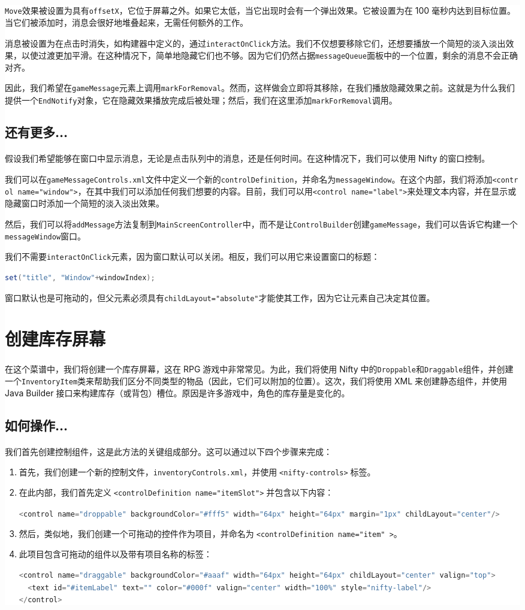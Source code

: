 `Move`效果被设置为具有`offsetX`，它位于屏幕之外。如果它太低，当它出现时会有一个弹出效果。它被设置为在 100 毫秒内达到目标位置。当它们被添加时，消息会很好地堆叠起来，无需任何额外的工作。

消息被设置为在点击时消失，如构建器中定义的，通过`interactOnClick`方法。我们不仅想要移除它们，还想要播放一个简短的淡入淡出效果，以使过渡更加平滑。在这种情况下，简单地隐藏它们也不够。因为它们仍然占据`messageQueue`面板中的一个位置，剩余的消息不会正确对齐。

因此，我们希望在`gameMessage`元素上调用`markForRemoval`。然而，这样做会立即将其移除，在我们播放隐藏效果之前。这就是为什么我们提供一个`EndNotify`对象，它在隐藏效果播放完成后被处理；然后，我们在这里添加`markForRemoval`调用。

## 还有更多…

假设我们希望能够在窗口中显示消息，无论是点击队列中的消息，还是任何时间。在这种情况下，我们可以使用 Nifty 的窗口控制。

我们可以在`gameMessageControls.xml`文件中定义一个新的`controlDefinition`，并命名为`messageWindow`。在这个内部，我们将添加`<control name="window">`，在其中我们可以添加任何我们想要的内容。目前，我们可以用`<control name="label">`来处理文本内容，并在显示或隐藏窗口时添加一个简短的淡入淡出效果。

然后，我们可以将`addMessage`方法复制到`MainScreenController`中，而不是让`ControlBuilder`创建`gameMessage`，我们可以告诉它构建一个`messageWindow`窗口。

我们不需要`interactOnClick`元素，因为窗口默认可以关闭。相反，我们可以用它来设置窗口的标题：

```java
set("title", "Window"+windowIndex);
```

窗口默认也是可拖动的，但父元素必须具有`childLayout="absolute"`才能使其工作，因为它让元素自己决定其位置。

# 创建库存屏幕

在这个菜谱中，我们将创建一个库存屏幕，这在 RPG 游戏中非常常见。为此，我们将使用 Nifty 中的`Droppable`和`Draggable`组件，并创建一个`InventoryItem`类来帮助我们区分不同类型的物品（因此，它们可以附加的位置）。这次，我们将使用 XML 来创建静态组件，并使用 Java Builder 接口来构建库存（或背包）槽位。原因是许多游戏中，角色的库存量是变化的。

## 如何操作...

我们首先创建控制组件，这是此方法的关键组成部分。这可以通过以下四个步骤来完成：

1.  首先，我们创建一个新的控制文件，`inventoryControls.xml`，并使用 `<nifty-controls>` 标签。

1.  在此内部，我们首先定义 `<controlDefinition name="itemSlot">` 并包含以下内容：

    ```java
    <control name="droppable" backgroundColor="#fff5" width="64px" height="64px" margin="1px" childLayout="center"/>
    ```

1.  然后，类似地，我们创建一个可拖动的控件作为项目，并命名为 `<controlDefinition name="item" >`。

1.  此项目包含可拖动的组件以及带有项目名称的标签：

    ```java
    <control name="draggable" backgroundColor="#aaaf" width="64px" height="64px" childLayout="center" valign="top">
      <text id="#itemLabel" text="" color="#000f" valign="center" width="100%" style="nifty-label"/>
    </control>
    ```
